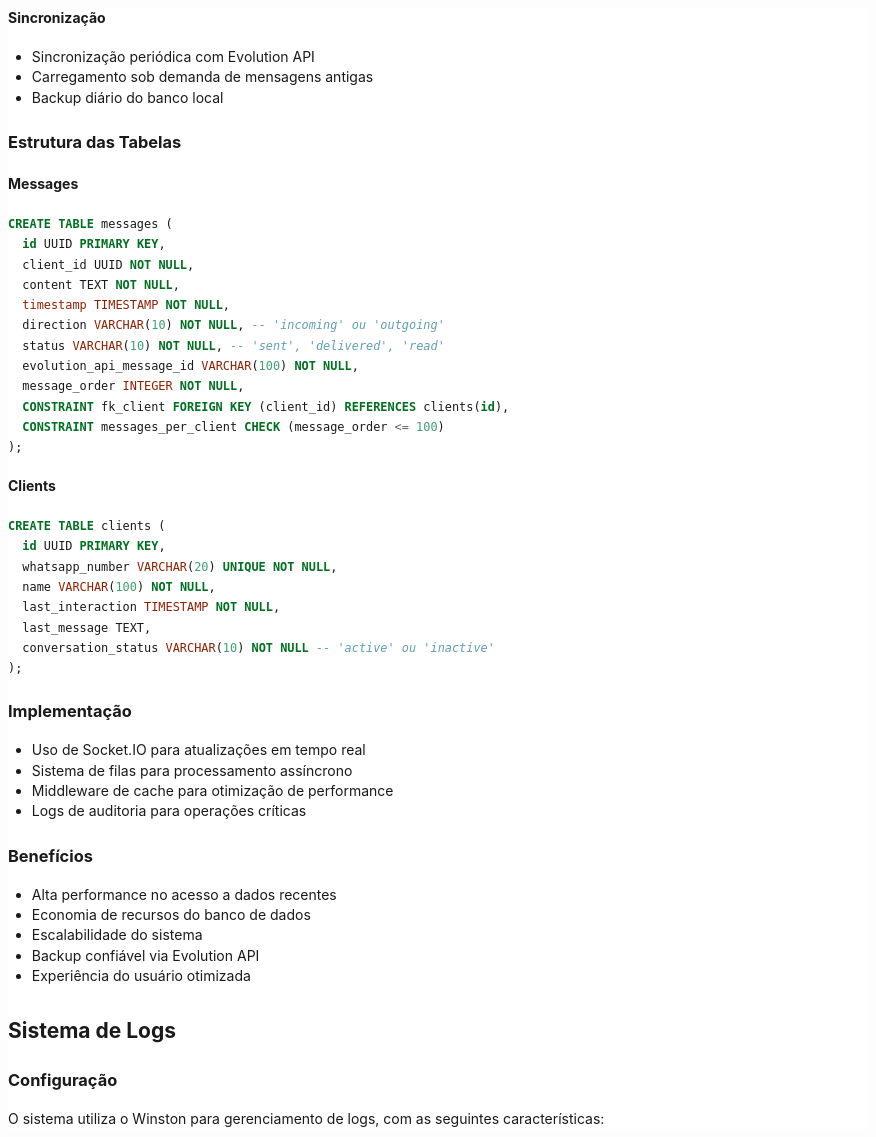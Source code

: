 #### Sincronização
- Sincronização periódica com Evolution API
- Carregamento sob demanda de mensagens antigas
- Backup diário do banco local

### Estrutura das Tabelas

#### Messages
```sql
CREATE TABLE messages (
  id UUID PRIMARY KEY,
  client_id UUID NOT NULL,
  content TEXT NOT NULL,
  timestamp TIMESTAMP NOT NULL,
  direction VARCHAR(10) NOT NULL, -- 'incoming' ou 'outgoing'
  status VARCHAR(10) NOT NULL, -- 'sent', 'delivered', 'read'
  evolution_api_message_id VARCHAR(100) NOT NULL,
  message_order INTEGER NOT NULL,
  CONSTRAINT fk_client FOREIGN KEY (client_id) REFERENCES clients(id),
  CONSTRAINT messages_per_client CHECK (message_order <= 100)
);
```

#### Clients
```sql
CREATE TABLE clients (
  id UUID PRIMARY KEY,
  whatsapp_number VARCHAR(20) UNIQUE NOT NULL,
  name VARCHAR(100) NOT NULL,
  last_interaction TIMESTAMP NOT NULL,
  last_message TEXT,
  conversation_status VARCHAR(10) NOT NULL -- 'active' ou 'inactive'
);
```

### Implementação
- Uso de Socket.IO para atualizações em tempo real
- Sistema de filas para processamento assíncrono
- Middleware de cache para otimização de performance
- Logs de auditoria para operações críticas

### Benefícios
- Alta performance no acesso a dados recentes
- Economia de recursos do banco de dados
- Escalabilidade do sistema
- Backup confiável via Evolution API
- Experiência do usuário otimizada

## Sistema de Logs

### Configuração
O sistema utiliza o Winston para gerenciamento de logs, com as seguintes características:
